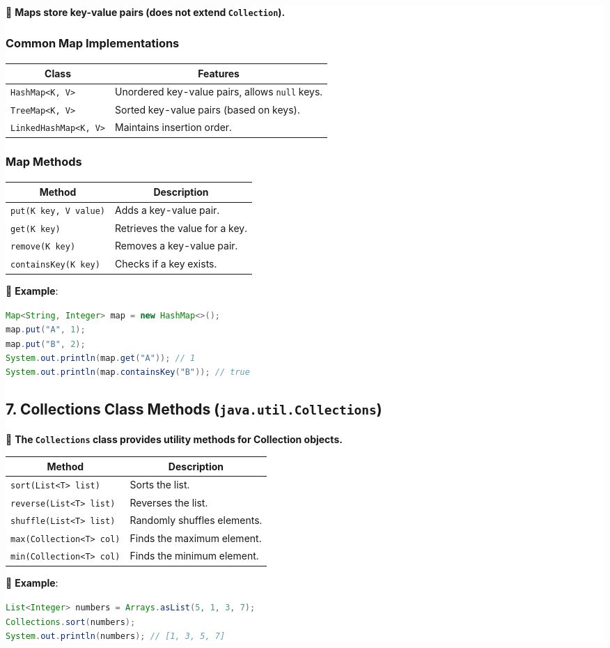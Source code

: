 🔹 **Maps store key-value pairs (does not extend `Collection`).**

### **Common Map Implementations**

|Class|Features|
|---|---|
|`HashMap<K, V>`|Unordered key-value pairs, allows `null` keys.|
|`TreeMap<K, V>`|Sorted key-value pairs (based on keys).|
|`LinkedHashMap<K, V>`|Maintains insertion order.|

### **Map Methods**

|Method|Description|
|---|---|
|`put(K key, V value)`|Adds a key-value pair.|
|`get(K key)`|Retrieves the value for a key.|
|`remove(K key)`|Removes a key-value pair.|
|`containsKey(K key)`|Checks if a key exists.|

🔹 **Example**:

```java
Map<String, Integer> map = new HashMap<>();
map.put("A", 1);
map.put("B", 2);
System.out.println(map.get("A")); // 1
System.out.println(map.containsKey("B")); // true
```



## **7. Collections Class Methods (`java.util.Collections`)**

🔹 **The `Collections` class provides utility methods for Collection objects.**

|Method|Description|
|---|---|
|`sort(List<T> list)`|Sorts the list.|
|`reverse(List<T> list)`|Reverses the list.|
|`shuffle(List<T> list)`|Randomly shuffles elements.|
|`max(Collection<T> col)`|Finds the maximum element.|
|`min(Collection<T> col)`|Finds the minimum element.|

🔹 **Example**:

```java
List<Integer> numbers = Arrays.asList(5, 1, 3, 7);
Collections.sort(numbers);
System.out.println(numbers); // [1, 3, 5, 7]
```
